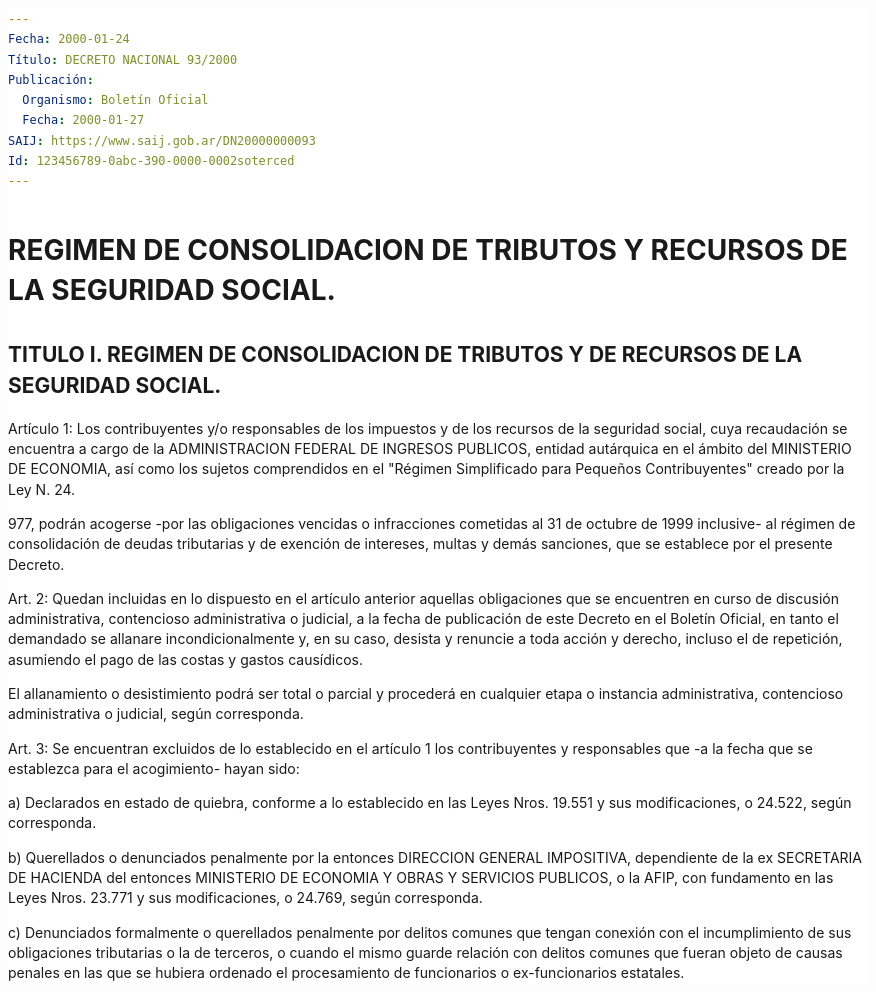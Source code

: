 ```yaml
---
Fecha: 2000-01-24
Título: DECRETO NACIONAL 93/2000
Publicación:
  Organismo: Boletín Oficial
  Fecha: 2000-01-27
SAIJ: https://www.saij.gob.ar/DN20000000093
Id: 123456789-0abc-390-0000-0002soterced
---
```

# REGIMEN DE CONSOLIDACION DE TRIBUTOS Y RECURSOS DE LA SEGURIDAD SOCIAL.

## TITULO I. REGIMEN DE CONSOLIDACION DE TRIBUTOS Y DE RECURSOS DE LA SEGURIDAD SOCIAL.

<a id="1"></a>
Artículo 1: Los contribuyentes y/o responsables de los impuestos y de  los  recursos  de  la  seguridad  social,  cuya recaudación  se encuentra  a  cargo  de  la  ADMINISTRACION  FEDERAL  DE   INGRESOS PUBLICOS,  entidad  autárquica  en  el  ámbito  del  MINISTERIO  DE ECONOMIA,   así  como  los  sujetos  comprendidos  en  el  "Régimen Simplificado para  Pequeños Contribuyentes" creado por la Ley N. 24.

977, podrán acogerse  -por las obligaciones vencidas o infracciones cometidas  al  31 de octubre  de  1999  inclusive-  al  régimen  de consolidación de  deudas  tributarias  y de exención de intereses, multas y demás sanciones, que se establece  por el presente Decreto.

<a id="2"></a>
Art. 2: Quedan incluidas en lo dispuesto en  el  artículo anterior aquellas  obligaciones  que  se  encuentren  en curso de  discusión administrativa, contencioso administrativa o judicial,  a  la fecha de  publicación de este Decreto en el Boletín Oficial, en tanto  el demandado  se allanare incondicionalmente y, en su caso, desista y renuncie  a toda  acción  y  derecho,  incluso  el  de  repetición, asumiendo el pago de las costas y gastos causídicos.

El allanamiento  o  desistimiento  podrá  ser  total  o  parcial  y procederá en cualquier etapa o instancia administrativa, contencioso    administrativa  o  judicial,  según  corresponda.

<a id="3"></a>
Art. 3: Se encuentran excluidos de lo establecido en el artículo 1 los   contribuyentes  y  responsables  que  -a  la  fecha  que  se establezca para el acogimiento- hayan sido:

a) Declarados en estado de quiebra,  conforme  a lo establecido en las Leyes Nros. 19.551 y sus modificaciones, o 24.522, según corresponda.

b) Querellados o denunciados  penalmente  por la entonces DIRECCION GENERAL IMPOSITIVA, dependiente de la ex SECRETARIA DE HACIENDA del entonces MINISTERIO DE ECONOMIA Y OBRAS Y SERVICIOS  PUBLICOS, o la AFIP, con fundamento en las Leyes Nros. 23.771 y sus modificaciones, o 24.769, según corresponda.

c)  Denunciados  formalmente  o  querellados penalmente por delitos comunes que tengan conexión con el incumplimiento de sus obligaciones tributarias o la de terceros, o cuando el mismo guarde relación con delitos comunes que fueran objeto de causas penales en las que se hubiera ordenado el procesamiento  de  funcionarios o ex-funcionarios estatales.
